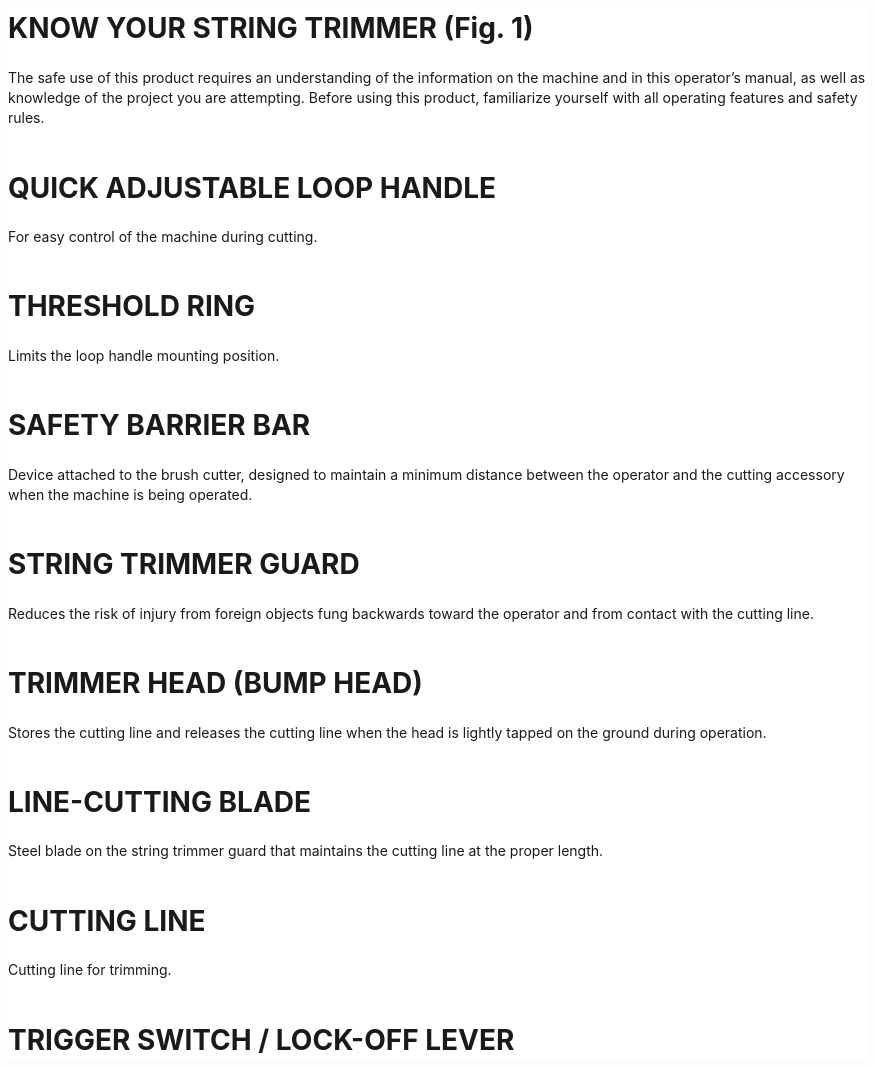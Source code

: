 



# KNOW YOUR STRING TRIMMER (Fig. 1)

The safe use of this product requires an understanding of the information on the machine and in this operator’s manual, as well as knowledge of the project you are attempting. Before using this product, familiarize yourself with all operating features and safety rules.







# QUICK ADJUSTABLE LOOP HANDLE

For easy control of the machine during cutting.

# THRESHOLD RING

Limits the loop handle mounting position.

# SAFETY BARRIER BAR

Device attached to the brush cutter, designed to maintain a minimum distance between the operator and the cutting accessory when the machine is being operated.

# STRING TRIMMER GUARD

Reduces the risk of injury from foreign objects fung backwards toward the operator and from contact with the cutting line.

# TRIMMER HEAD (BUMP HEAD)

Stores the cutting line and releases the cutting line when the head is lightly tapped on the ground during operation.

# LINE-CUTTING BLADE

Steel blade on the string trimmer guard that maintains the cutting line at the proper length.

# CUTTING LINE

Cutting line for trimming.

# TRIGGER SWITCH / LOCK-OFF LEVER
